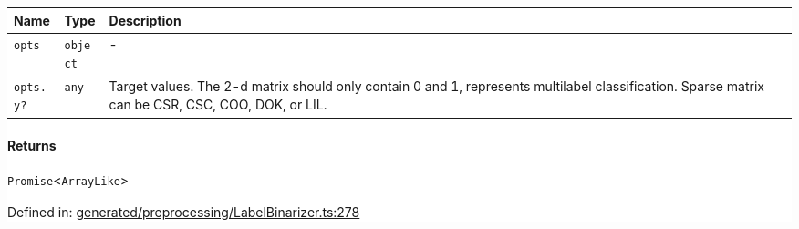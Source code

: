 | Name | Type | Description |
| :------ | :------ | :------ |
| `opts` | `object` | - |
| `opts.y?` | `any` | Target values. The 2-d matrix should only contain 0 and 1, represents multilabel classification. Sparse matrix can be CSR, CSC, COO, DOK, or LIL. |

#### Returns

`Promise`\<`ArrayLike`\>

Defined in:  [generated/preprocessing/LabelBinarizer.ts:278](https://github.com/transitive-bullshit/scikit-learn-ts/blob/f6c1fce/packages/sklearn/src/generated/preprocessing/LabelBinarizer.ts#L278)
